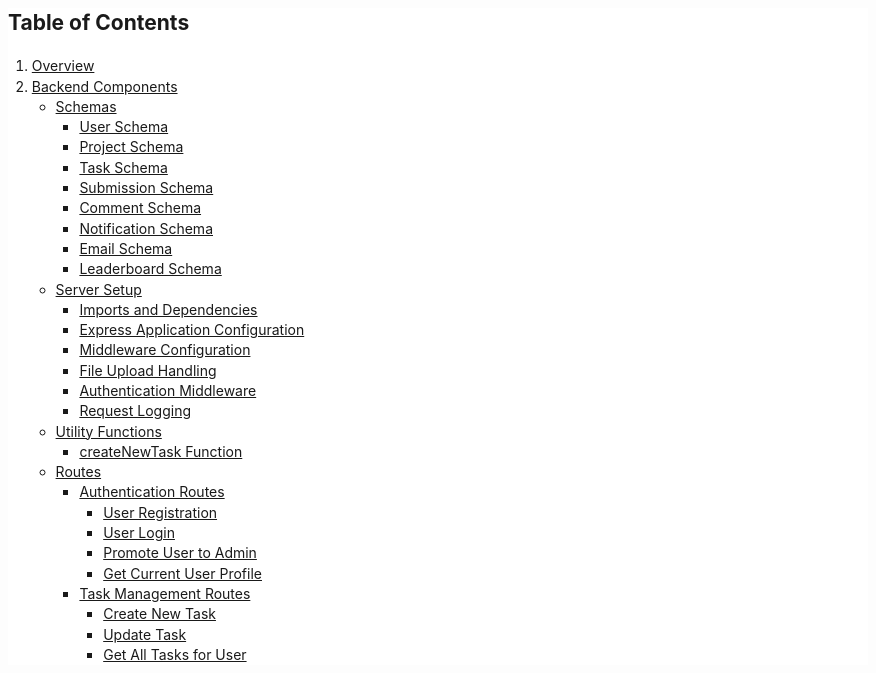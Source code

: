 ## Table of Contents

1. [Overview](https://www.notion.so/Comprehensive-description-of-groqy-backend-116546104b0e8014a407e02c3450db1a?pvs=21)
2. [Backend Components](https://www.notion.so/Comprehensive-description-of-groqy-backend-116546104b0e8014a407e02c3450db1a?pvs=21)
    - [Schemas](https://www.notion.so/Comprehensive-description-of-groqy-backend-116546104b0e8014a407e02c3450db1a?pvs=21)
        - [User Schema](https://www.notion.so/Comprehensive-description-of-groqy-backend-116546104b0e8014a407e02c3450db1a?pvs=21)
        - [Project Schema](https://www.notion.so/Comprehensive-description-of-groqy-backend-116546104b0e8014a407e02c3450db1a?pvs=21)
        - [Task Schema](https://www.notion.so/Comprehensive-description-of-groqy-backend-116546104b0e8014a407e02c3450db1a?pvs=21)
        - [Submission Schema](https://www.notion.so/Comprehensive-description-of-groqy-backend-116546104b0e8014a407e02c3450db1a?pvs=21)
        - [Comment Schema](https://www.notion.so/Comprehensive-description-of-groqy-backend-116546104b0e8014a407e02c3450db1a?pvs=21)
        - [Notification Schema](https://www.notion.so/Comprehensive-description-of-groqy-backend-116546104b0e8014a407e02c3450db1a?pvs=21)
        - [Email Schema](https://www.notion.so/Comprehensive-description-of-groqy-backend-116546104b0e8014a407e02c3450db1a?pvs=21)
        - [Leaderboard Schema](https://www.notion.so/Comprehensive-description-of-groqy-backend-116546104b0e8014a407e02c3450db1a?pvs=21)
    - [Server Setup](https://www.notion.so/Comprehensive-description-of-groqy-backend-116546104b0e8014a407e02c3450db1a?pvs=21)
        - [Imports and Dependencies](https://www.notion.so/Comprehensive-description-of-groqy-backend-116546104b0e8014a407e02c3450db1a?pvs=21)
        - [Express Application Configuration](https://www.notion.so/Comprehensive-description-of-groqy-backend-116546104b0e8014a407e02c3450db1a?pvs=21)
        - [Middleware Configuration](https://www.notion.so/Comprehensive-description-of-groqy-backend-116546104b0e8014a407e02c3450db1a?pvs=21)
        - [File Upload Handling](https://www.notion.so/Comprehensive-description-of-groqy-backend-116546104b0e8014a407e02c3450db1a?pvs=21)
        - [Authentication Middleware](https://www.notion.so/Comprehensive-description-of-groqy-backend-116546104b0e8014a407e02c3450db1a?pvs=21)
        - [Request Logging](https://www.notion.so/Comprehensive-description-of-groqy-backend-116546104b0e8014a407e02c3450db1a?pvs=21)
    - [Utility Functions](https://www.notion.so/Comprehensive-description-of-groqy-backend-116546104b0e8014a407e02c3450db1a?pvs=21)
        - [createNewTask Function](https://www.notion.so/Comprehensive-description-of-groqy-backend-116546104b0e8014a407e02c3450db1a?pvs=21)
    - [Routes](https://www.notion.so/Comprehensive-description-of-groqy-backend-116546104b0e8014a407e02c3450db1a?pvs=21)
        - [Authentication Routes](https://www.notion.so/Comprehensive-description-of-groqy-backend-116546104b0e8014a407e02c3450db1a?pvs=21)
            - [User Registration](https://www.notion.so/Comprehensive-description-of-groqy-backend-116546104b0e8014a407e02c3450db1a?pvs=21)
            - [User Login](https://www.notion.so/Comprehensive-description-of-groqy-backend-116546104b0e8014a407e02c3450db1a?pvs=21)
            - [Promote User to Admin](https://www.notion.so/Comprehensive-description-of-groqy-backend-116546104b0e8014a407e02c3450db1a?pvs=21)
            - [Get Current User Profile](https://www.notion.so/Comprehensive-description-of-groqy-backend-116546104b0e8014a407e02c3450db1a?pvs=21)
        - [Task Management Routes](https://www.notion.so/Comprehensive-description-of-groqy-backend-116546104b0e8014a407e02c3450db1a?pvs=21)
            - [Create New Task](https://www.notion.so/Comprehensive-description-of-groqy-backend-116546104b0e8014a407e02c3450db1a?pvs=21)
            - [Update Task](https://www.notion.so/Comprehensive-description-of-groqy-backend-116546104b0e8014a407e02c3450db1a?pvs=21)
            - [Get All Tasks for User](https://www.notion.so/Comprehensive-description-of-groqy-backend-116546104b0e8014a407e02c3450db1a?pvs=21)